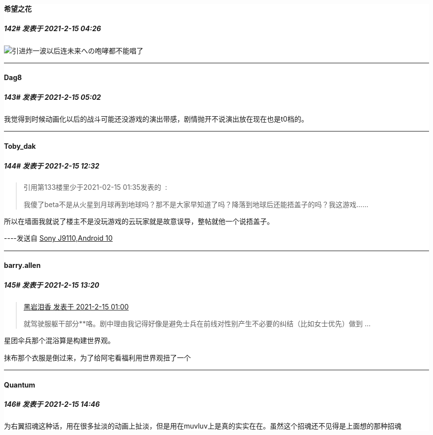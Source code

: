 ####  希望之花  
##### 142#       发表于 2021-2-15 04:26


<img src="https://static.saraba1st.com/image/smiley/face2017/049.png" referrerpolicy="no-referrer">引进炸一波以后连未来への咆哮都不能唱了


-----

####  Dag8  
##### 143#       发表于 2021-2-15 05:02


我觉得到时候动画化以后的战斗可能还没游戏的演出带感，剧情抛开不说演出放在现在也是t0档的。


-----

####  Toby_dak  
##### 144#       发表于 2021-2-15 12:32


<blockquote>引用第133楼里少于2021-02-15 01:35发表的  :

我傻了beta不是从火星到月球再到地球吗？那不是大家早知道了吗？降落到地球后还能捂盖子的吗？我这游戏......</blockquote>
所以在墙面我就说了楼主不是没玩游戏的云玩家就是故意误导，整帖就他一个说捂盖子。


----发送自 [Sony J9110,Android 10](http://stage1.5j4m.com/?1.37)


-----

####  barry.allen  
##### 145#       发表于 2021-2-15 13:20


<blockquote><a href="httphttps://bbs.saraba1st.com/2b/forum.php?mod=redirect&amp;goto=findpost&amp;pid=50335626&amp;ptid=1987365" target="_blank">黑岩泪香 发表于 2021-2-15 01:00</a>

就驾驶服躯干部分**咯。剧中理由我记得好像是避免士兵在前线对性别产生不必要的纠结（比如女士优先）做到 ...</blockquote>
星团伞兵那个混浴算是构建世界观。


抹布那个衣服是倒过来，为了给阿宅看福利用世界观扭了一个


-----

####  Quantum  
##### 146#       发表于 2021-2-15 14:46


为右翼招魂这种话，用在很多扯淡的动画上扯淡，但是用在muvluv上是真的实实在在。虽然这个招魂还不见得是上面想的那种招魂


                                             